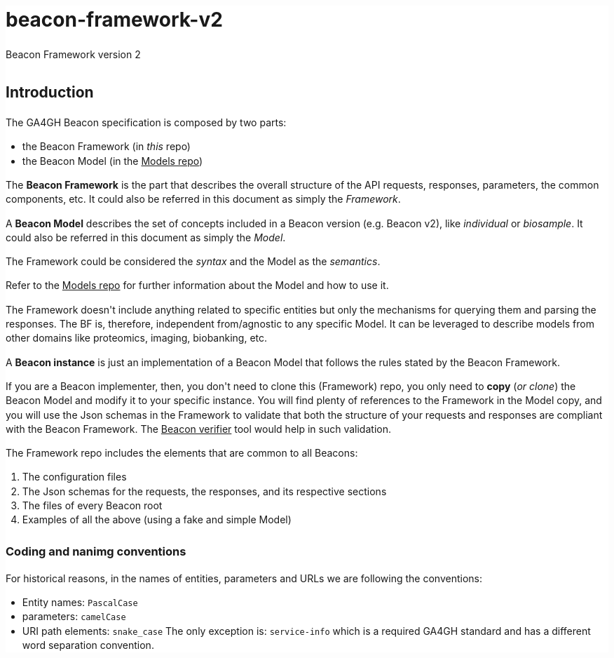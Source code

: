 # beacon-framework-v2

Beacon Framework version 2

## Introduction
The GA4GH Beacon specification is composed by two parts:

* the Beacon Framework (in *this* repo) 
* the Beacon Model (in the [Models repo](https://github.com/ga4gh-beacon/beacon-v2-Models))

The **Beacon Framework** is the part that describes the overall structure of the API requests, responses, parameters, the common components, etc. It could also be referred in this document as simply the *Framework*.

A **Beacon Model** describes the set of concepts included in a Beacon version (e.g. Beacon v2), like *individual* or *biosample*. It could also be referred in this document as simply the *Model*.

The Framework could be considered the *syntax* and the Model as the *semantics*. 

Refer to the [Models repo](https://github.com/ga4gh-beacon/beacon-v2-Models) for further information about the Model and how to use it.

The Framework doesn't include anything related to specific entities but only the mechanisms for querying them and parsing the responses. 
The BF is, therefore, independent from/agnostic to any specific Model. It can be leveraged to describe models from other domains like proteomics, imaging, biobanking, etc.

A **Beacon instance** is just an implementation of a Beacon Model that follows the rules stated by the Beacon Framework.

If you are a Beacon implementer, then, you don't need to clone this (Framework) repo, you only need to **copy** (*or clone*) the Beacon Model and modify it to your specific instance. You will find plenty of references to the Framework in the Model copy, and you will use the Json schemas in the Framework to validate that both the structure of your requests and responses are compliant with the Beacon Framework. The [Beacon verifier](https://github.com/ga4gh-beacon/beacon-verifier) tool would help in such validation.

The Framework repo includes the elements that are common to all Beacons:

1. The configuration files
2. The Json schemas for the requests, the responses, and its respective sections
3. The files of every Beacon root
4. Examples of all the above (using a fake and simple Model)


### Coding and nanimg conventions
For historical reasons, in the names of entities, parameters and URLs we are following the conventions:
* Entity names: `PascalCase` 
* parameters: `camelCase` 
* URI path elements: `snake_case` 
The only exception is: `service-info` which is a required GA4GH standard and has a different word separation convention.
